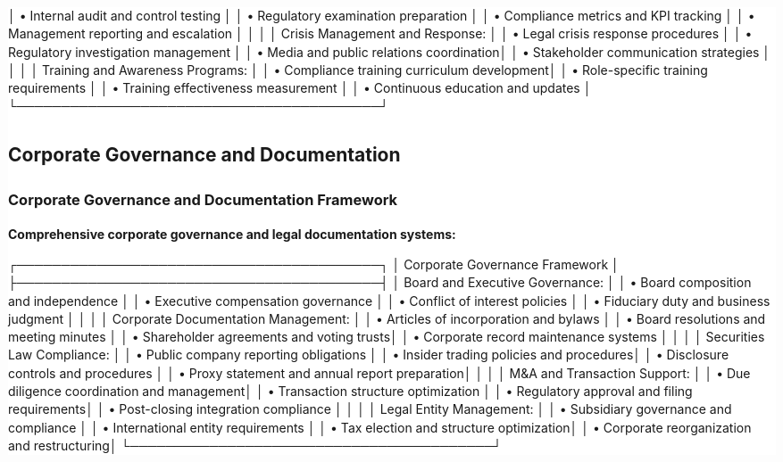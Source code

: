 │ • Internal audit and control testing    │
│ • Regulatory examination preparation    │
│ • Compliance metrics and KPI tracking   │
│ • Management reporting and escalation   │
│                                         │
│ Crisis Management and Response:         │
│ • Legal crisis response procedures      │
│ • Regulatory investigation management   │
│ • Media and public relations coordination│
│ • Stakeholder communication strategies  │
│                                         │
│ Training and Awareness Programs:        │
│ • Compliance training curriculum development│
│ • Role-specific training requirements   │
│ • Training effectiveness measurement    │
│ • Continuous education and updates      │
└─────────────────────────────────────────┘

## Corporate Governance and Documentation

### Corporate Governance and Documentation Framework
**Comprehensive corporate governance and legal documentation systems:**

┌─────────────────────────────────────────┐
│ Corporate Governance Framework          │
├─────────────────────────────────────────┤
│ Board and Executive Governance:         │
│ • Board composition and independence    │
│ • Executive compensation governance     │
│ • Conflict of interest policies         │
│ • Fiduciary duty and business judgment  │
│                                         │
│ Corporate Documentation Management:     │
│ • Articles of incorporation and bylaws  │
│ • Board resolutions and meeting minutes │
│ • Shareholder agreements and voting trusts│
│ • Corporate record maintenance systems  │
│                                         │
│ Securities Law Compliance:              │
│ • Public company reporting obligations  │
│ • Insider trading policies and procedures│
│ • Disclosure controls and procedures    │
│ • Proxy statement and annual report preparation│
│                                         │
│ M&A and Transaction Support:            │
│ • Due diligence coordination and management│
│ • Transaction structure optimization    │
│ • Regulatory approval and filing requirements│
│ • Post-closing integration compliance   │
│                                         │
│ Legal Entity Management:                │
│ • Subsidiary governance and compliance  │
│ • International entity requirements     │
│ • Tax election and structure optimization│
│ • Corporate reorganization and restructuring│
└─────────────────────────────────────────┘
